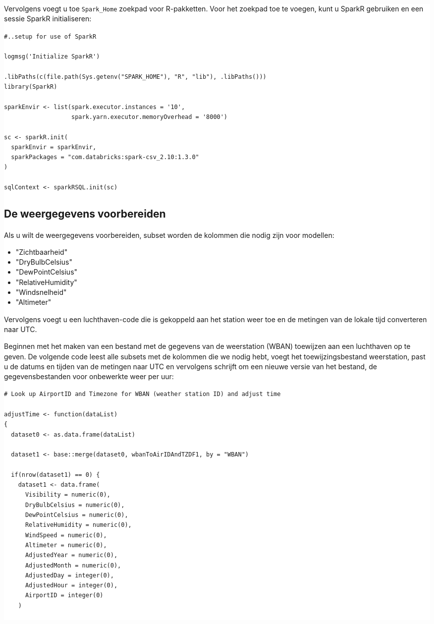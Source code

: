 Vervolgens voegt u toe `Spark_Home` zoekpad voor R-pakketten. Voor het zoekpad toe te voegen, kunt u SparkR gebruiken en een sessie SparkR initialiseren:

```
#..setup for use of SparkR  

logmsg('Initialize SparkR') 

.libPaths(c(file.path(Sys.getenv("SPARK_HOME"), "R", "lib"), .libPaths()))
library(SparkR)

sparkEnvir <- list(spark.executor.instances = '10',
                   spark.yarn.executor.memoryOverhead = '8000')

sc <- sparkR.init(
  sparkEnvir = sparkEnvir,
  sparkPackages = "com.databricks:spark-csv_2.10:1.3.0"
)

sqlContext <- sparkRSQL.init(sc)
```

## <a name="preparing-the-weather-data"></a>De weergegevens voorbereiden

Als u wilt de weergegevens voorbereiden, subset worden de kolommen die nodig zijn voor modellen: 

- "Zichtbaarheid"
- "DryBulbCelsius"
- "DewPointCelsius"
- "RelativeHumidity"
- "Windsnelheid"
- "Altimeter"

Vervolgens voegt u een luchthaven-code die is gekoppeld aan het station weer toe en de metingen van de lokale tijd converteren naar UTC.

Beginnen met het maken van een bestand met de gegevens van de weerstation (WBAN) toewijzen aan een luchthaven op te geven. De volgende code leest alle subsets met de kolommen die we nodig hebt, voegt het toewijzingsbestand weerstation, past u de datums en tijden van de metingen naar UTC en vervolgens schrijft om een nieuwe versie van het bestand, de gegevensbestanden voor onbewerkte weer per uur:

```
# Look up AirportID and Timezone for WBAN (weather station ID) and adjust time

adjustTime <- function(dataList)
{
  dataset0 <- as.data.frame(dataList)
  
  dataset1 <- base::merge(dataset0, wbanToAirIDAndTZDF1, by = "WBAN")

  if(nrow(dataset1) == 0) {
    dataset1 <- data.frame(
      Visibility = numeric(0),
      DryBulbCelsius = numeric(0),
      DewPointCelsius = numeric(0),
      RelativeHumidity = numeric(0),
      WindSpeed = numeric(0),
      Altimeter = numeric(0),
      AdjustedYear = numeric(0),
      AdjustedMonth = numeric(0),
      AdjustedDay = integer(0),
      AdjustedHour = integer(0),
      AirportID = integer(0)
    )
    
```